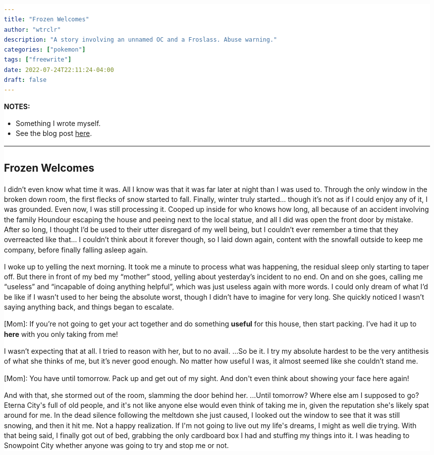 ```yaml
---
title: "Frozen Welcomes"
author: "wtrclr"
description: "A story involving an unnamed OC and a Froslass. Abuse warning."
categories: ["pokemon"]
tags: ["freewrite"]
date: 2022-07-24T22:11:24-04:00
draft: false
---
```


**NOTES:**
* Something I wrote myself.
* See the blog post [here](https://watercolor.whistler.page/post/frozen-welcomes/).

---

## Frozen Welcomes

I didn’t even know what time it was. All I know was that it was far later at night than I was used to. Through the only window in the broken down room, the first flecks of snow started to fall. Finally, winter truly started... though it’s not as if I could enjoy any of it, I was grounded. Even now, I was still processing it. Cooped up inside for who knows how long, all because of an accident involving the family Houndour escaping the house and peeing next to the local statue, and all I did was open the front door by mistake. After so long, I thought I’d be used to their utter disregard of my well being, but I couldn’t ever remember a time that they overreacted like that… I couldn’t think about it forever though, so I laid down again, content with the snowfall outside to keep me company, before finally falling asleep again.

I woke up to yelling the next morning. It took me a minute to process what was happening, the residual sleep only starting to taper off. But there in front of my bed my “mother” stood, yelling about yesterday’s incident to no end. On and on she goes, calling me “useless” and “incapable of doing anything helpful”, which was just useless again with more words. I could only dream of what I’d be like if I wasn’t used to her being the absolute worst, though I didn’t have to imagine for very long. She quickly noticed I wasn’t saying anything back, and things began to escalate.

\[Mom]: If you’re not going to get your act together and do something **useful** for this house, then start packing. I’ve had it up to **here** with you only taking from me!

I wasn’t expecting that at all. I tried to reason with her, but to no avail. …So be it. I try my absolute hardest to be the very antithesis of what she thinks of me, but it’s never good enough. No matter how useful I was, it almost seemed like she couldn’t stand me.

\[Mom]: You have until tomorrow. Pack up and get out of my sight. And don't even think about showing your face here again!

And with that, she stormed out of the room, slamming the door behind her. ...Until tomorrow? Where else am I supposed to go? Eterna City's full of old people, and it's not like anyone else would even think of taking me in, given the reputation she's likely spat around for me. In the dead silence following the meltdown she just caused, I looked out the window to see that it was still snowing, and then it hit me. Not a happy realization. If I'm not going to live out my life's dreams, I might as well die trying. With that being said, I finally got out of bed, grabbing the only cardboard box I had and stuffing my things into it. I was heading to Snowpoint City whether anyone was going to try and stop me or not.
